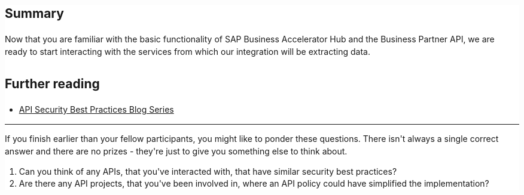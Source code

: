 
## Summary

Now that you are familiar with the basic functionality of SAP Business Accelerator Hub and the Business Partner API, we are ready to start interacting with the services from which our integration will be extracting data.

## Further reading

* [API Security Best Practices Blog Series](https://blogs.sap.com/2017/08/22/sap-cloud-platform-api-management-api-security-best-practices/)

---

If you finish earlier than your fellow participants, you might like to ponder these questions. There isn't always a single correct answer and there are no prizes - they're just to give you something else to think about.

1. Can you think of any APIs, that you've interacted with, that have similar security best practices?
2. Are there any API projects, that you've been involved in, where an API policy could have simplified the implementation?
